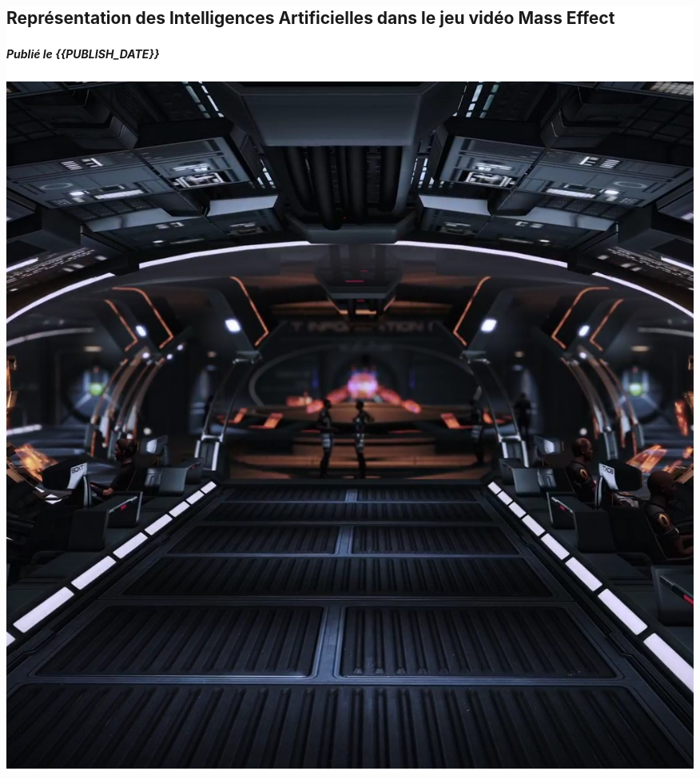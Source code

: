 ## Représentation des Intelligences Artificielles dans le jeu vidéo Mass Effect

##### Publié le {{PUBLISH_DATE}}



![Mass Effect Édition Légendaire. BioWare, Electronic Arts, 2021. Capture d'écran montrant l'intérieur du navire Normandy 7 octobre 2024](../../images/ai_in_mass_effect_title_img.png)
